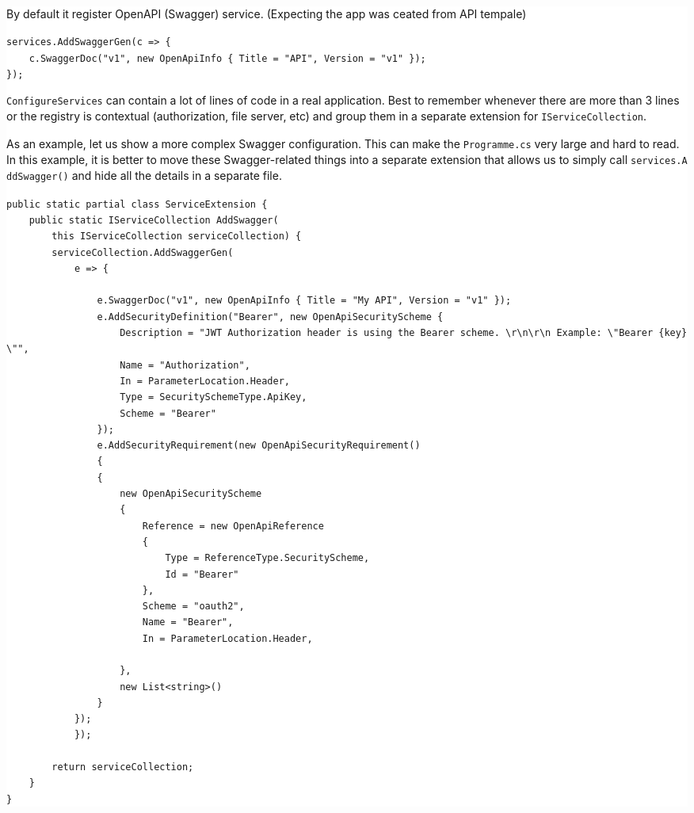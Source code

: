 By default it register OpenAPI (Swagger) service. (Expecting the app was ceated from API tempale)

```
services.AddSwaggerGen(c => {
    c.SwaggerDoc("v1", new OpenApiInfo { Title = "API", Version = "v1" });
});
```

`ConfigureServices` can contain a lot of lines of code in a real application. Best to remember whenever there are more than 3 lines or the registry is contextual (authorization, file server, etc) and group them in a separate extension for `IServiceCollection`.

As an example, let us show a more complex Swagger configuration. This can make the `Programme.cs` very large and hard to read. In this example, it is better to move these Swagger-related things into a separate extension that allows us to simply call `services.AddSwagger()` and hide all the details in a separate file.

```
public static partial class ServiceExtension {
    public static IServiceCollection AddSwagger(
        this IServiceCollection serviceCollection) {
        serviceCollection.AddSwaggerGen(
            e => {

                e.SwaggerDoc("v1", new OpenApiInfo { Title = "My API", Version = "v1" });
                e.AddSecurityDefinition("Bearer", new OpenApiSecurityScheme {
                    Description = "JWT Authorization header is using the Bearer scheme. \r\n\r\n Example: \"Bearer {key}\"",
                    Name = "Authorization",
                    In = ParameterLocation.Header,
                    Type = SecuritySchemeType.ApiKey,
                    Scheme = "Bearer"
                });
                e.AddSecurityRequirement(new OpenApiSecurityRequirement()
                {
                {
                    new OpenApiSecurityScheme
                    {
                        Reference = new OpenApiReference
                        {
                            Type = ReferenceType.SecurityScheme,
                            Id = "Bearer"
                        },
                        Scheme = "oauth2",
                        Name = "Bearer",
                        In = ParameterLocation.Header,

                    },
                    new List<string>()
                }
            });
            });

        return serviceCollection;
    }
}
```
